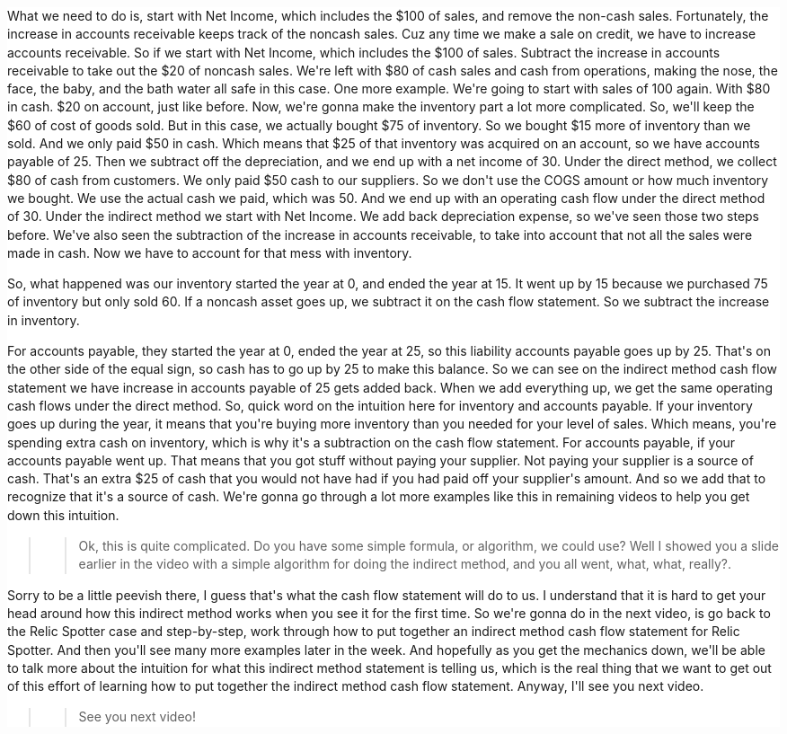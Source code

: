 What we need to do is, start with Net Income, which includes the \$100 of sales, and remove the non-cash sales. Fortunately, the increase in accounts receivable keeps track of the noncash sales. Cuz any time we make a sale on credit, we have to increase accounts receivable. So if we start with Net Income, which includes the \$100 of sales. Subtract the increase in accounts receivable to take out the \$20 of noncash sales. We're left with \$80 of cash sales and cash from operations, making the nose, the face, the baby, and the bath water all safe in this case. One more example. We're going to start with sales of 100 again. With \$80 in cash. \$20 on account, just like before. Now, we're gonna make the inventory part a lot more complicated. So, we'll keep the \$60 of cost of goods sold. But in this case, we actually bought \$75 of inventory. So we bought \$15 more of inventory than we sold. And we only paid \$50 in cash. Which means that \$25 of that inventory was acquired on an account, so we have accounts payable of 25. Then we subtract off the depreciation, and we end up with a net income of 30. Under the direct method, we collect \$80 of cash from customers. We only paid \$50 cash to our suppliers. So we don't use the COGS amount or how much inventory we bought. We use the actual cash we paid, which was 50. And we end up with an operating cash flow under the direct method of 30. Under the indirect method we start with Net Income. We add back depreciation expense, so we've seen those two steps before. We've also seen the subtraction of the increase in accounts receivable, to take into account that not all the sales were made in cash. Now we have to account for that mess with inventory.

So, what happened was our inventory started the year at 0, and ended the year at 15. It went up by 15 because we purchased 75 of inventory but only sold 60. If a noncash asset goes up, we subtract it on the cash flow statement. So we subtract the increase in inventory.

For accounts payable, they started the year at 0, ended the year at 25, so this liability accounts payable goes up by 25. That's on the other side of the equal sign, so cash has to go up by 25 to make this balance. So we can see on the indirect method cash flow statement we have increase in accounts payable of 25 gets added back. When we add everything up, we get the same operating cash flows under the direct method. So, quick word on the intuition here for inventory and accounts payable. If your inventory goes up during the year, it means that you're buying more inventory than you needed for your level of sales. Which means, you're spending extra cash on inventory, which is why it's a subtraction on the cash flow statement. For accounts payable, if your accounts payable went up. That means that you got stuff without paying your supplier. Not paying your supplier is a source of cash. That's an extra \$25 of cash that you would not have had if you had paid off your supplier's amount. And so we add that to recognize that it's a source of cash. We're gonna go through a lot more examples like this in remaining videos to help you get down this intuition.

>> Ok, this is quite complicated. Do you have some simple formula, or algorithm, we could use?
>> Well I showed you a slide earlier in the video with a simple algorithm for doing the indirect method, and you all went, what, what, really?.

Sorry to be a little peevish there, I guess that's what the cash flow statement will do to us. I understand that it is hard to get your head around how this indirect method works when you see it for the first time. So we're gonna do in the next video, is go back to the Relic Spotter case and step-by-step, work through how to put together an indirect method cash flow statement for Relic Spotter. And then you'll see many more examples later in the week. And hopefully as you get the mechanics down, we'll be able to talk more about the intuition for what this indirect method statement is telling us, which is the real thing that we want to get out of this effort of learning how to put together the indirect method cash flow statement. Anyway, I'll see you next video.

>> See you next video!